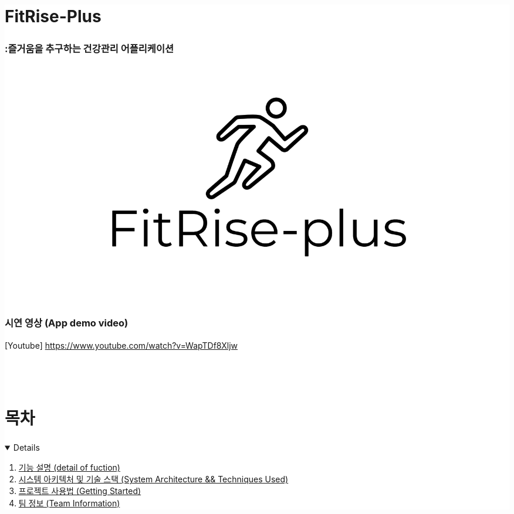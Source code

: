 # FitRise-Plus
### :즐거움을 추구하는 건강관리 어플리케이션
<img src="/src/assets/images/FitRise_Plus-Logo.png" height="400" width="100%">

### 시연 영상 (App demo video)
[Youtube]
https://www.youtube.com/watch?v=WapTDf8Xljw

<br/><br/>

# 목차

<details open="open">
  <ol>
    <li><a href="#features"> 기능 설명 (detail of fuction) </a></li>
    <li><a href="#stacks"> 시스템 아키텍처 및 기술 스택 (System Architecture
&& Techniques Used) </a></li>
    <li><a href="#install"> 프로젝트 사용법 (Getting Started)</a></li>
    <li><a href="#team"> 팀 정보 (Team Information)</a></li>
  </ol>
</details>
